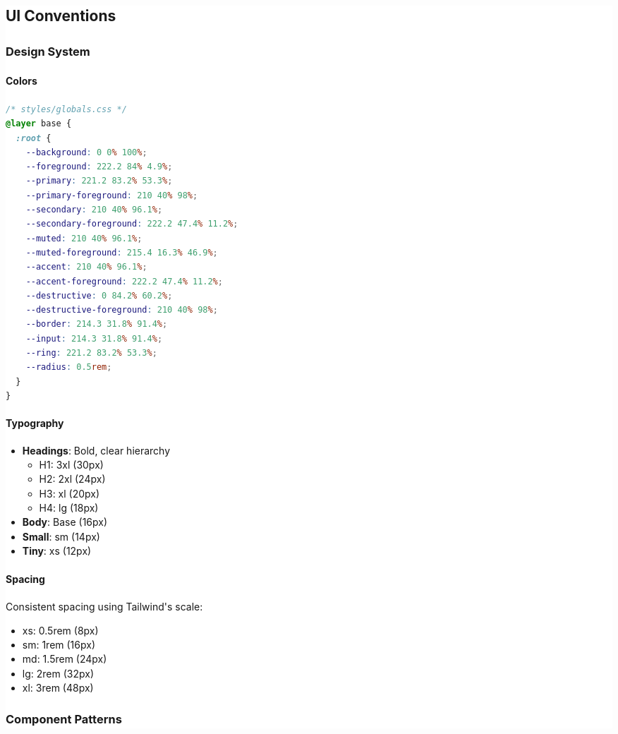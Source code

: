 ## UI Conventions

### Design System

#### Colors

```css
/* styles/globals.css */
@layer base {
  :root {
    --background: 0 0% 100%;
    --foreground: 222.2 84% 4.9%;
    --primary: 221.2 83.2% 53.3%;
    --primary-foreground: 210 40% 98%;
    --secondary: 210 40% 96.1%;
    --secondary-foreground: 222.2 47.4% 11.2%;
    --muted: 210 40% 96.1%;
    --muted-foreground: 215.4 16.3% 46.9%;
    --accent: 210 40% 96.1%;
    --accent-foreground: 222.2 47.4% 11.2%;
    --destructive: 0 84.2% 60.2%;
    --destructive-foreground: 210 40% 98%;
    --border: 214.3 31.8% 91.4%;
    --input: 214.3 31.8% 91.4%;
    --ring: 221.2 83.2% 53.3%;
    --radius: 0.5rem;
  }
}
```

#### Typography

- **Headings**: Bold, clear hierarchy
  - H1: 3xl (30px)
  - H2: 2xl (24px)
  - H3: xl (20px)
  - H4: lg (18px)
- **Body**: Base (16px)
- **Small**: sm (14px)
- **Tiny**: xs (12px)

#### Spacing

Consistent spacing using Tailwind's scale:
- xs: 0.5rem (8px)
- sm: 1rem (16px)
- md: 1.5rem (24px)
- lg: 2rem (32px)
- xl: 3rem (48px)

### Component Patterns
